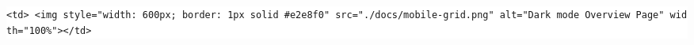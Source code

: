     <td> <img style="width: 600px; border: 1px solid #e2e8f0" src="./docs/mobile-grid.png" alt="Dark mode Overview Page" width="100%"></td>
  </tbody>
</table>
